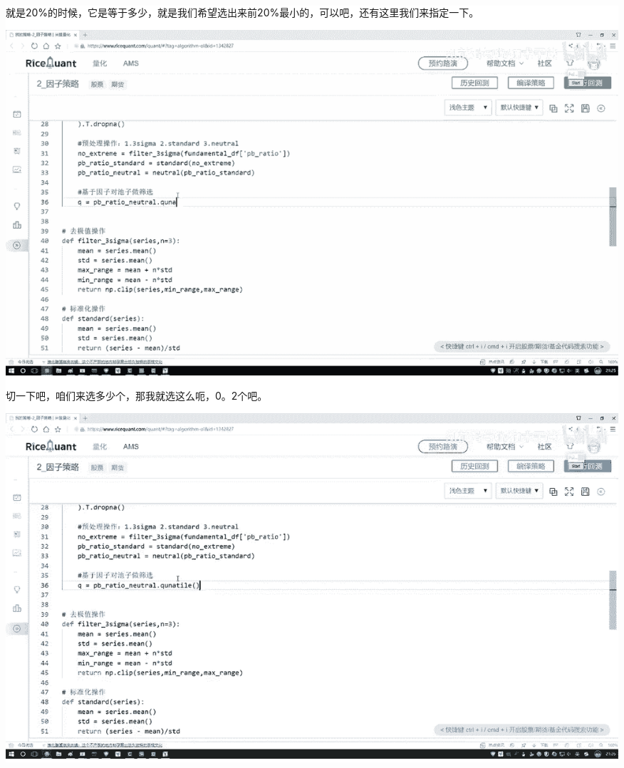 就是20%的时候，它是等于多少，就是我们希望选出来前20%最小的，可以吧，还有这里我们来指定一下。

![](img/12111e9f8a5b1721de48de2a0fa11374_64.png)

切一下吧，咱们来选多少个，那我就选这么呃，0。2个吧。

![](img/12111e9f8a5b1721de48de2a0fa11374_66.png)
